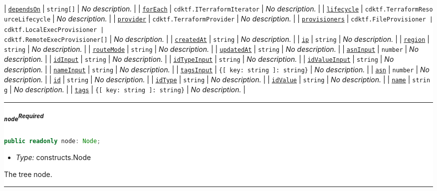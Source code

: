 | <code><a href="#@cdktf/provider-opentelekomcloud.enterpriseVpnCustomerGatewayV5.EnterpriseVpnCustomerGatewayV5.property.dependsOn">dependsOn</a></code> | <code>string[]</code> | *No description.* |
| <code><a href="#@cdktf/provider-opentelekomcloud.enterpriseVpnCustomerGatewayV5.EnterpriseVpnCustomerGatewayV5.property.forEach">forEach</a></code> | <code>cdktf.ITerraformIterator</code> | *No description.* |
| <code><a href="#@cdktf/provider-opentelekomcloud.enterpriseVpnCustomerGatewayV5.EnterpriseVpnCustomerGatewayV5.property.lifecycle">lifecycle</a></code> | <code>cdktf.TerraformResourceLifecycle</code> | *No description.* |
| <code><a href="#@cdktf/provider-opentelekomcloud.enterpriseVpnCustomerGatewayV5.EnterpriseVpnCustomerGatewayV5.property.provider">provider</a></code> | <code>cdktf.TerraformProvider</code> | *No description.* |
| <code><a href="#@cdktf/provider-opentelekomcloud.enterpriseVpnCustomerGatewayV5.EnterpriseVpnCustomerGatewayV5.property.provisioners">provisioners</a></code> | <code>cdktf.FileProvisioner \| cdktf.LocalExecProvisioner \| cdktf.RemoteExecProvisioner[]</code> | *No description.* |
| <code><a href="#@cdktf/provider-opentelekomcloud.enterpriseVpnCustomerGatewayV5.EnterpriseVpnCustomerGatewayV5.property.createdAt">createdAt</a></code> | <code>string</code> | *No description.* |
| <code><a href="#@cdktf/provider-opentelekomcloud.enterpriseVpnCustomerGatewayV5.EnterpriseVpnCustomerGatewayV5.property.ip">ip</a></code> | <code>string</code> | *No description.* |
| <code><a href="#@cdktf/provider-opentelekomcloud.enterpriseVpnCustomerGatewayV5.EnterpriseVpnCustomerGatewayV5.property.region">region</a></code> | <code>string</code> | *No description.* |
| <code><a href="#@cdktf/provider-opentelekomcloud.enterpriseVpnCustomerGatewayV5.EnterpriseVpnCustomerGatewayV5.property.routeMode">routeMode</a></code> | <code>string</code> | *No description.* |
| <code><a href="#@cdktf/provider-opentelekomcloud.enterpriseVpnCustomerGatewayV5.EnterpriseVpnCustomerGatewayV5.property.updatedAt">updatedAt</a></code> | <code>string</code> | *No description.* |
| <code><a href="#@cdktf/provider-opentelekomcloud.enterpriseVpnCustomerGatewayV5.EnterpriseVpnCustomerGatewayV5.property.asnInput">asnInput</a></code> | <code>number</code> | *No description.* |
| <code><a href="#@cdktf/provider-opentelekomcloud.enterpriseVpnCustomerGatewayV5.EnterpriseVpnCustomerGatewayV5.property.idInput">idInput</a></code> | <code>string</code> | *No description.* |
| <code><a href="#@cdktf/provider-opentelekomcloud.enterpriseVpnCustomerGatewayV5.EnterpriseVpnCustomerGatewayV5.property.idTypeInput">idTypeInput</a></code> | <code>string</code> | *No description.* |
| <code><a href="#@cdktf/provider-opentelekomcloud.enterpriseVpnCustomerGatewayV5.EnterpriseVpnCustomerGatewayV5.property.idValueInput">idValueInput</a></code> | <code>string</code> | *No description.* |
| <code><a href="#@cdktf/provider-opentelekomcloud.enterpriseVpnCustomerGatewayV5.EnterpriseVpnCustomerGatewayV5.property.nameInput">nameInput</a></code> | <code>string</code> | *No description.* |
| <code><a href="#@cdktf/provider-opentelekomcloud.enterpriseVpnCustomerGatewayV5.EnterpriseVpnCustomerGatewayV5.property.tagsInput">tagsInput</a></code> | <code>{[ key: string ]: string}</code> | *No description.* |
| <code><a href="#@cdktf/provider-opentelekomcloud.enterpriseVpnCustomerGatewayV5.EnterpriseVpnCustomerGatewayV5.property.asn">asn</a></code> | <code>number</code> | *No description.* |
| <code><a href="#@cdktf/provider-opentelekomcloud.enterpriseVpnCustomerGatewayV5.EnterpriseVpnCustomerGatewayV5.property.id">id</a></code> | <code>string</code> | *No description.* |
| <code><a href="#@cdktf/provider-opentelekomcloud.enterpriseVpnCustomerGatewayV5.EnterpriseVpnCustomerGatewayV5.property.idType">idType</a></code> | <code>string</code> | *No description.* |
| <code><a href="#@cdktf/provider-opentelekomcloud.enterpriseVpnCustomerGatewayV5.EnterpriseVpnCustomerGatewayV5.property.idValue">idValue</a></code> | <code>string</code> | *No description.* |
| <code><a href="#@cdktf/provider-opentelekomcloud.enterpriseVpnCustomerGatewayV5.EnterpriseVpnCustomerGatewayV5.property.name">name</a></code> | <code>string</code> | *No description.* |
| <code><a href="#@cdktf/provider-opentelekomcloud.enterpriseVpnCustomerGatewayV5.EnterpriseVpnCustomerGatewayV5.property.tags">tags</a></code> | <code>{[ key: string ]: string}</code> | *No description.* |

---

##### `node`<sup>Required</sup> <a name="node" id="@cdktf/provider-opentelekomcloud.enterpriseVpnCustomerGatewayV5.EnterpriseVpnCustomerGatewayV5.property.node"></a>

```typescript
public readonly node: Node;
```

- *Type:* constructs.Node

The tree node.

---
